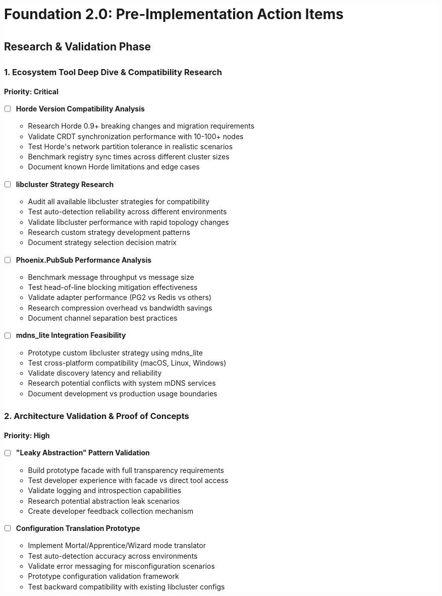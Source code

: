# Foundation 2.0: Pre-Implementation Action Items

## Research & Validation Phase

### 1. Ecosystem Tool Deep Dive & Compatibility Research

**Priority: Critical**

- [ ] **Horde Version Compatibility Analysis**
  - Research Horde 0.9+ breaking changes and migration requirements
  - Validate CRDT synchronization performance with 10-100+ nodes
  - Test Horde's network partition tolerance in realistic scenarios
  - Benchmark registry sync times across different cluster sizes
  - Document known Horde limitations and edge cases

- [ ] **libcluster Strategy Research**
  - Audit all available libcluster strategies for compatibility
  - Test auto-detection reliability across different environments
  - Validate libcluster performance with rapid topology changes
  - Research custom strategy development patterns
  - Document strategy selection decision matrix

- [ ] **Phoenix.PubSub Performance Analysis**
  - Benchmark message throughput vs message size
  - Test head-of-line blocking mitigation effectiveness
  - Validate adapter performance (PG2 vs Redis vs others)
  - Research compression overhead vs bandwidth savings
  - Document channel separation best practices

- [ ] **mdns_lite Integration Feasibility**
  - Prototype custom libcluster strategy using mdns_lite
  - Test cross-platform compatibility (macOS, Linux, Windows)
  - Validate discovery latency and reliability
  - Research potential conflicts with system mDNS services
  - Document development vs production usage boundaries

### 2. Architecture Validation & Proof of Concepts

**Priority: High**

- [ ] **"Leaky Abstraction" Pattern Validation**
  - Build prototype facade with full transparency requirements
  - Test developer experience with facade vs direct tool access
  - Validate logging and introspection capabilities
  - Research potential abstraction leak scenarios
  - Create developer feedback collection mechanism

- [ ] **Configuration Translation Prototype**
  - Implement Mortal/Apprentice/Wizard mode translator
  - Test auto-detection accuracy across environments
  - Validate error messaging for misconfiguration scenarios
  - Prototype configuration validation framework
  - Test backward compatibility with existing libcluster configs
